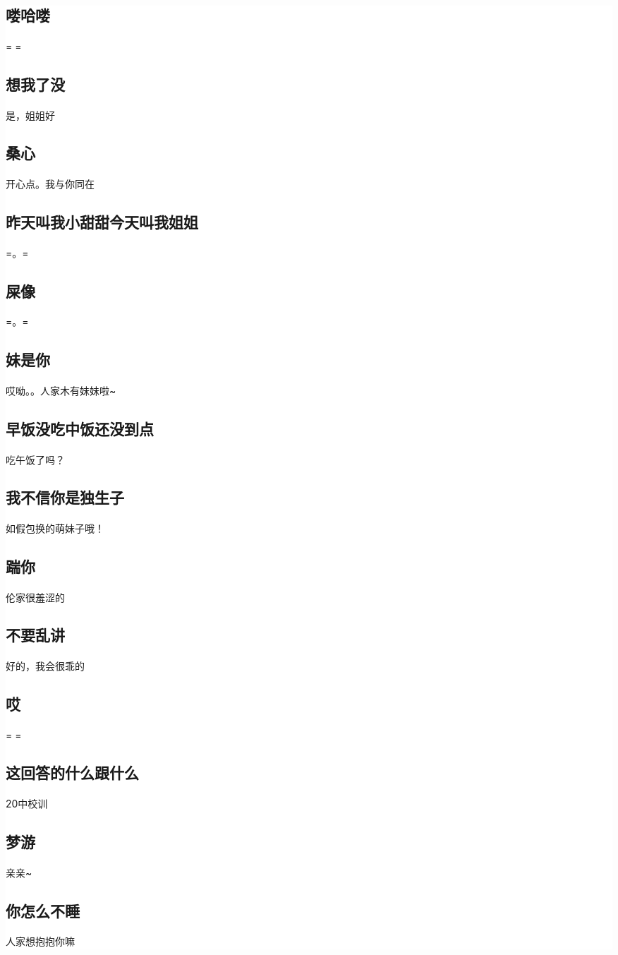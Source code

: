 ## 喽哈喽
= =

## 想我了没
是，姐姐好

## 桑心
开心点。我与你同在

## 昨天叫我小甜甜今天叫我姐姐
=。=

## 屎像
=。=

## 妹是你
哎呦。。人家木有妹妹啦~

## 早饭没吃中饭还没到点
吃午饭了吗？

## 我不信你是独生子
如假包换的萌妹子哦！

## 踹你
伦家很羞涩的

## 不要乱讲
好的，我会很乖的

## 哎
= =

## 这回答的什么跟什么
20中校训

## 梦游
亲亲~

## 你怎么不睡
人家想抱抱你嘛
